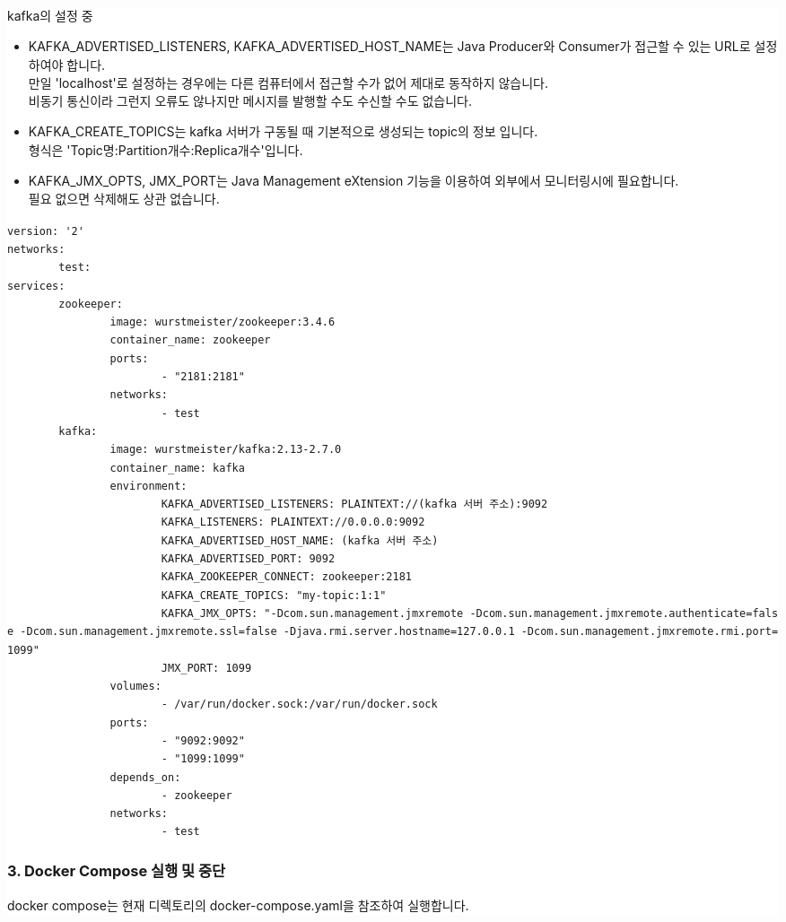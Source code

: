 kafka의 설정 중    
    
* KAFKA_ADVERTISED_LISTENERS, KAFKA_ADVERTISED_HOST_NAME는 Java Producer와 Consumer가 접근할 수 있는 URL로 설정하여야 합니다.    
만일 'localhost'로 설정하는 경우에는 다른 컴퓨터에서 접근할 수가 없어 제대로 동작하지 않습니다.    
비동기 통신이라 그런지 오류도 않나지만 메시지를 발행할 수도 수신할 수도 없습니다.    

* KAFKA_CREATE_TOPICS는 kafka 서버가 구동될 때 기본적으로 생성되는 topic의 정보 입니다.     
형식은 'Topic명:Partition개수:Replica개수'입니다.    
     
* KAFKA_JMX_OPTS, JMX_PORT는 Java Management eXtension 기능을 이용하여 외부에서 모니터링시에 필요합니다.    
필요 없으면 삭제해도 상관 없습니다.    
      
```
version: '2'
networks:
        test:
services:
        zookeeper:
                image: wurstmeister/zookeeper:3.4.6
                container_name: zookeeper
                ports:
                        - "2181:2181"
                networks:
                        - test
        kafka:
                image: wurstmeister/kafka:2.13-2.7.0
                container_name: kafka
                environment:
                        KAFKA_ADVERTISED_LISTENERS: PLAINTEXT://(kafka 서버 주소):9092
                        KAFKA_LISTENERS: PLAINTEXT://0.0.0.0:9092
                        KAFKA_ADVERTISED_HOST_NAME: (kafka 서버 주소)
                        KAFKA_ADVERTISED_PORT: 9092
                        KAFKA_ZOOKEEPER_CONNECT: zookeeper:2181
                        KAFKA_CREATE_TOPICS: "my-topic:1:1"
                        KAFKA_JMX_OPTS: "-Dcom.sun.management.jmxremote -Dcom.sun.management.jmxremote.authenticate=false -Dcom.sun.management.jmxremote.ssl=false -Djava.rmi.server.hostname=127.0.0.1 -Dcom.sun.management.jmxremote.rmi.port=1099"
                        JMX_PORT: 1099
                volumes:
                        - /var/run/docker.sock:/var/run/docker.sock
                ports:
                        - "9092:9092"
                        - "1099:1099"
                depends_on:
                        - zookeeper
                networks:
                        - test
```

### 3. Docker Compose 실행 및 중단
docker compose는 현재 디렉토리의 docker-compose.yaml을 참조하여 실행합니다.     
     